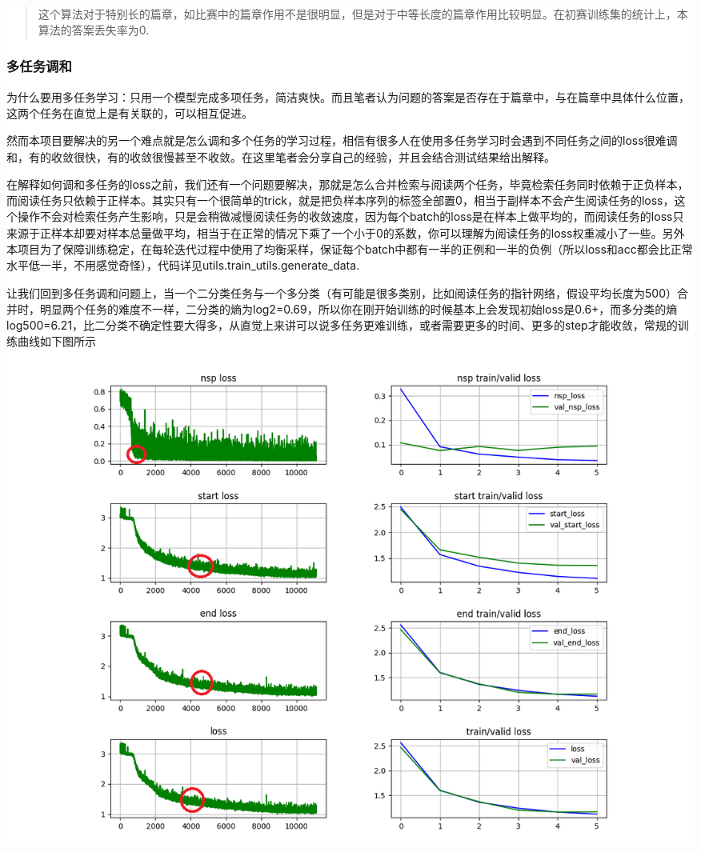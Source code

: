 
> 这个算法对于特别长的篇章，如比赛中的篇章作用不是很明显，但是对于中等长度的篇章作用比较明显。在初赛训练集的统计上，本算法的答案丢失率为0.

 

### 多任务调和

为什么要用多任务学习：只用一个模型完成多项任务，简洁爽快。而且笔者认为问题的答案是否存在于篇章中，与在篇章中具体什么位置，这两个任务在直觉上是有关联的，可以相互促进。

然而本项目要解决的另一个难点就是怎么调和多个任务的学习过程，相信有很多人在使用多任务学习时会遇到不同任务之间的loss很难调和，有的收敛很快，有的收敛很慢甚至不收敛。在这里笔者会分享自己的经验，并且会结合测试结果给出解释。

在解释如何调和多任务的loss之前，我们还有一个问题要解决，那就是怎么合并检索与阅读两个任务，毕竟检索任务同时依赖于正负样本，而阅读任务只依赖于正样本。其实只有一个很简单的trick，就是把负样本序列的标签全部置0，相当于副样本不会产生阅读任务的loss，这个操作不会对检索任务产生影响，只是会稍微减慢阅读任务的收敛速度，因为每个batch的loss是在样本上做平均的，而阅读任务的loss只来源于正样本却要对样本总量做平均，相当于在正常的情况下乘了一个小于0的系数，你可以理解为阅读任务的loss权重减小了一些。另外本项目为了保障训练稳定，在每轮迭代过程中使用了均衡采样，保证每个batch中都有一半的正例和一半的负例（所以loss和acc都会比正常水平低一半，不用感觉奇怪），代码详见utils.train_utils.generate_data.

让我们回到多任务调和问题上，当一个二分类任务与一个多分类（有可能是很多类别，比如阅读任务的指针网络，假设平均长度为500）合并时，明显两个任务的难度不一样，二分类的熵为log2=0.69，所以你在刚开始训练的时候基本上会发现初始loss是0.6+，而多分类的熵log500=6.21，比二分类不确定性要大得多，从直觉上来讲可以说多任务更难训练，或者需要更多的时间、更多的step才能收敛，常规的训练曲线如下图所示

<p align = 'center'>
<img src = 'images/train1.png' height = '600px'>
</p>
